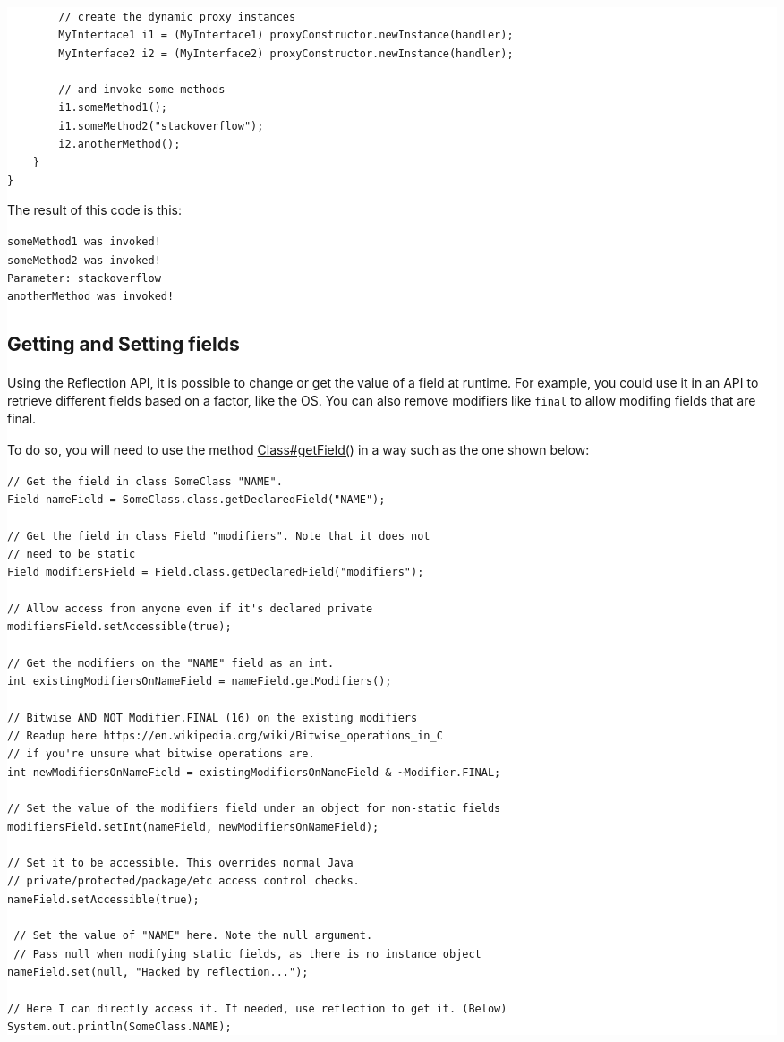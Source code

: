             // create the dynamic proxy instances
            MyInterface1 i1 = (MyInterface1) proxyConstructor.newInstance(handler);
            MyInterface2 i2 = (MyInterface2) proxyConstructor.newInstance(handler);

            // and invoke some methods
            i1.someMethod1();
            i1.someMethod2("stackoverflow");
            i2.anotherMethod();
        }
    }

The result of this code is this:

    someMethod1 was invoked!
    someMethod2 was invoked!
    Parameter: stackoverflow
    anotherMethod was invoked!

## Getting and Setting fields
Using the Reflection API, it is possible to change or get the value of a field at runtime. For example, you could use it in an API to retrieve different fields based on a factor, like the OS. You can also remove modifiers like `final` to allow modifing fields that are final.

To do so, you will need to use the method [Class#getField()][1] in a way such as the one shown below:

    // Get the field in class SomeClass "NAME".
    Field nameField = SomeClass.class.getDeclaredField("NAME");
    
    // Get the field in class Field "modifiers". Note that it does not 
    // need to be static
    Field modifiersField = Field.class.getDeclaredField("modifiers");
    
    // Allow access from anyone even if it's declared private
    modifiersField.setAccessible(true);
    
    // Get the modifiers on the "NAME" field as an int.
    int existingModifiersOnNameField = nameField.getModifiers();
    
    // Bitwise AND NOT Modifier.FINAL (16) on the existing modifiers
    // Readup here https://en.wikipedia.org/wiki/Bitwise_operations_in_C
    // if you're unsure what bitwise operations are.
    int newModifiersOnNameField = existingModifiersOnNameField & ~Modifier.FINAL;
    
    // Set the value of the modifiers field under an object for non-static fields
    modifiersField.setInt(nameField, newModifiersOnNameField);
    
    // Set it to be accessible. This overrides normal Java 
    // private/protected/package/etc access control checks.
    nameField.setAccessible(true);
    
     // Set the value of "NAME" here. Note the null argument. 
     // Pass null when modifying static fields, as there is no instance object
    nameField.set(null, "Hacked by reflection...");
    
    // Here I can directly access it. If needed, use reflection to get it. (Below)
    System.out.println(SomeClass.NAME);


  [1]: https://docs.oracle.com/javase/tutorial/reflect/
  [1]: https://docs.oracle.com/javase/tutorial/reflect/
  [1]: https://docs.oracle.com/javase/8/docs/api/java/lang/Class.html#getField-java.lang.String-
  [2]: https://docs.oracle.com/javase/8/docs/api/java/lang/reflect/Field.html#get-java.lang.Object-
  [3]: https://docs.oracle.com/javase/8/docs/api/java/lang/Class.html#getDeclaredField-java.lang.String-
  [1]: http://grepcode.com/file/repository.grepcode.com/java/root/jdk/openjdk/8u40-b25/java/lang/System.java
  [2]: http://grepcode.com/file/repository.grepcode.com/java/root/jdk/openjdk/8u40-b25/sun/reflect/Reflection.java
  [3]: http://stackoverflow.com/questions/3301635/change-private-static-final-field-using-java-reflection
  [1]: http://docs.oracle.com/javase/7/docs/api/java/lang/Class.html#getDeclaredConstructor%28java.lang.Class...%29